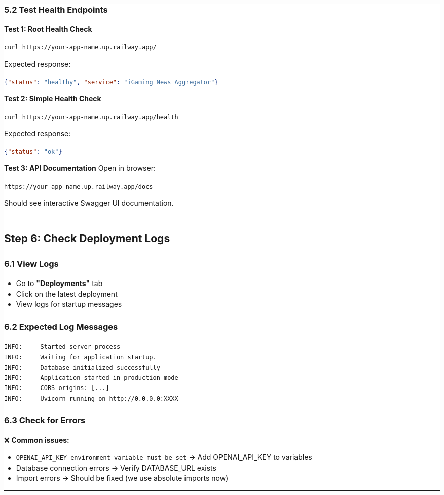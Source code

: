 ### 5.2 Test Health Endpoints

**Test 1: Root Health Check**
```bash
curl https://your-app-name.up.railway.app/
```
Expected response:
```json
{"status": "healthy", "service": "iGaming News Aggregator"}
```

**Test 2: Simple Health Check**
```bash
curl https://your-app-name.up.railway.app/health
```
Expected response:
```json
{"status": "ok"}
```

**Test 3: API Documentation**
Open in browser:
```
https://your-app-name.up.railway.app/docs
```
Should see interactive Swagger UI documentation.

---

## Step 6: Check Deployment Logs

### 6.1 View Logs
- Go to **"Deployments"** tab
- Click on the latest deployment
- View logs for startup messages

### 6.2 Expected Log Messages
```
INFO:     Started server process
INFO:     Waiting for application startup.
INFO:     Database initialized successfully
INFO:     Application started in production mode
INFO:     CORS origins: [...]
INFO:     Uvicorn running on http://0.0.0.0:XXXX
```

### 6.3 Check for Errors
❌ **Common issues:**
- `OPENAI_API_KEY environment variable must be set` → Add OPENAI_API_KEY to variables
- Database connection errors → Verify DATABASE_URL exists
- Import errors → Should be fixed (we use absolute imports now)

---
